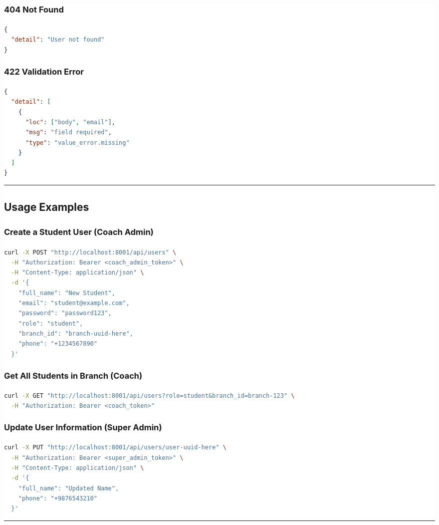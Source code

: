 ### 404 Not Found
```json
{
  "detail": "User not found"
}
```

### 422 Validation Error
```json
{
  "detail": [
    {
      "loc": ["body", "email"],
      "msg": "field required",
      "type": "value_error.missing"
    }
  ]
}
```

---

## Usage Examples

### Create a Student User (Coach Admin)
```bash
curl -X POST "http://localhost:8001/api/users" \
  -H "Authorization: Bearer <coach_admin_token>" \
  -H "Content-Type: application/json" \
  -d '{
    "full_name": "New Student",
    "email": "student@example.com",
    "password": "password123",
    "role": "student",
    "branch_id": "branch-uuid-here",
    "phone": "+1234567890"
  }'
```

### Get All Students in Branch (Coach)
```bash
curl -X GET "http://localhost:8001/api/users?role=student&branch_id=branch-123" \
  -H "Authorization: Bearer <coach_token>"
```

### Update User Information (Super Admin)
```bash
curl -X PUT "http://localhost:8001/api/users/user-uuid-here" \
  -H "Authorization: Bearer <super_admin_token>" \
  -H "Content-Type: application/json" \
  -d '{
    "full_name": "Updated Name",
    "phone": "+9876543210"
  }'
```

---